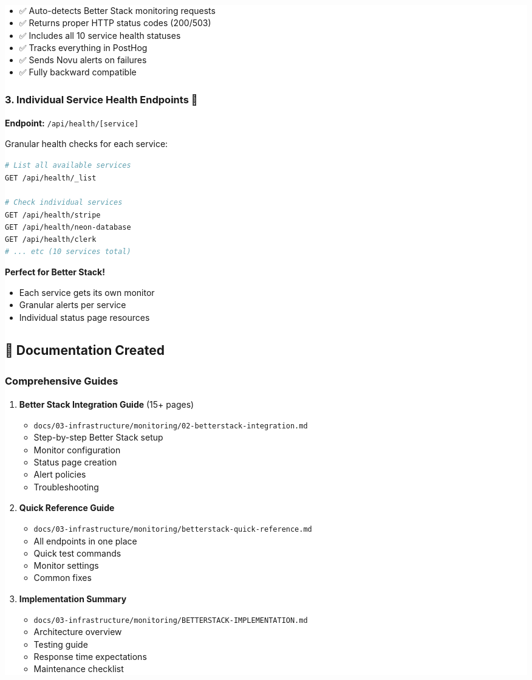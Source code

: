 - ✅ Auto-detects Better Stack monitoring requests
- ✅ Returns proper HTTP status codes (200/503)
- ✅ Includes all 10 service health statuses
- ✅ Tracks everything in PostHog
- ✅ Sends Novu alerts on failures
- ✅ Fully backward compatible

### 3. Individual Service Health Endpoints 🎯

**Endpoint:** `/api/health/[service]`

Granular health checks for each service:

```bash
# List all available services
GET /api/health/_list

# Check individual services
GET /api/health/stripe
GET /api/health/neon-database
GET /api/health/clerk
# ... etc (10 services total)
```

**Perfect for Better Stack!**

- Each service gets its own monitor
- Granular alerts per service
- Individual status page resources

## 📖 Documentation Created

### Comprehensive Guides

1. **Better Stack Integration Guide** (15+ pages)
   - `docs/03-infrastructure/monitoring/02-betterstack-integration.md`
   - Step-by-step Better Stack setup
   - Monitor configuration
   - Status page creation
   - Alert policies
   - Troubleshooting

2. **Quick Reference Guide**
   - `docs/03-infrastructure/monitoring/betterstack-quick-reference.md`
   - All endpoints in one place
   - Quick test commands
   - Monitor settings
   - Common fixes

3. **Implementation Summary**
   - `docs/03-infrastructure/monitoring/BETTERSTACK-IMPLEMENTATION.md`
   - Architecture overview
   - Testing guide
   - Response time expectations
   - Maintenance checklist
